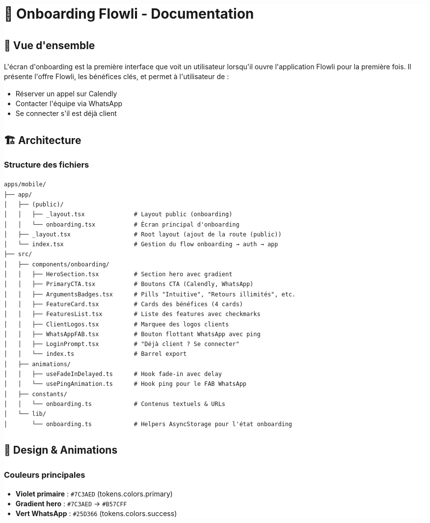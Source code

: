 # 📱 Onboarding Flowli - Documentation

## 🎯 Vue d'ensemble

L'écran d'onboarding est la première interface que voit un utilisateur lorsqu'il ouvre l'application Flowli pour la première fois. Il présente l'offre Flowli, les bénéfices clés, et permet à l'utilisateur de :
- Réserver un appel sur Calendly
- Contacter l'équipe via WhatsApp
- Se connecter s'il est déjà client

## 🏗️ Architecture

### Structure des fichiers

```
apps/mobile/
├── app/
│   ├── (public)/
│   │   ├── _layout.tsx              # Layout public (onboarding)
│   │   └── onboarding.tsx           # Écran principal d'onboarding
│   ├── _layout.tsx                  # Root layout (ajout de la route (public))
│   └── index.tsx                    # Gestion du flow onboarding → auth → app
├── src/
│   ├── components/onboarding/
│   │   ├── HeroSection.tsx          # Section hero avec gradient
│   │   ├── PrimaryCTA.tsx           # Boutons CTA (Calendly, WhatsApp)
│   │   ├── ArgumentsBadges.tsx      # Pills "Intuitive", "Retours illimités", etc.
│   │   ├── FeatureCard.tsx          # Cards des bénéfices (4 cards)
│   │   ├── FeaturesList.tsx         # Liste des features avec checkmarks
│   │   ├── ClientLogos.tsx          # Marquee des logos clients
│   │   ├── WhatsAppFAB.tsx          # Bouton flottant WhatsApp avec ping
│   │   ├── LoginPrompt.tsx          # "Déjà client ? Se connecter"
│   │   └── index.ts                 # Barrel export
│   ├── animations/
│   │   ├── useFadeInDelayed.ts      # Hook fade-in avec delay
│   │   └── usePingAnimation.ts      # Hook ping pour le FAB WhatsApp
│   ├── constants/
│   │   └── onboarding.ts            # Contenus textuels & URLs
│   └── lib/
│       └── onboarding.ts            # Helpers AsyncStorage pour l'état onboarding
```

## 🎨 Design & Animations

### Couleurs principales
- **Violet primaire** : `#7C3AED` (tokens.colors.primary)
- **Gradient hero** : `#7C3AED` → `#B57CFF`
- **Vert WhatsApp** : `#25D366` (tokens.colors.success)
